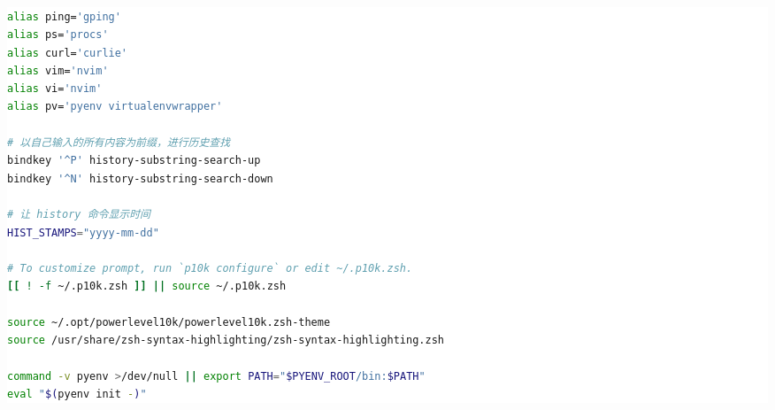 ```sh
alias ping='gping'
alias ps='procs'
alias curl='curlie'
alias vim='nvim'
alias vi='nvim'
alias pv='pyenv virtualenvwrapper'

# 以自己输入的所有内容为前缀，进行历史查找
bindkey '^P' history-substring-search-up
bindkey '^N' history-substring-search-down

# 让 history 命令显示时间
HIST_STAMPS="yyyy-mm-dd"

# To customize prompt, run `p10k configure` or edit ~/.p10k.zsh.
[[ ! -f ~/.p10k.zsh ]] || source ~/.p10k.zsh

source ~/.opt/powerlevel10k/powerlevel10k.zsh-theme
source /usr/share/zsh-syntax-highlighting/zsh-syntax-highlighting.zsh

command -v pyenv >/dev/null || export PATH="$PYENV_ROOT/bin:$PATH"
eval "$(pyenv init -)"
```
